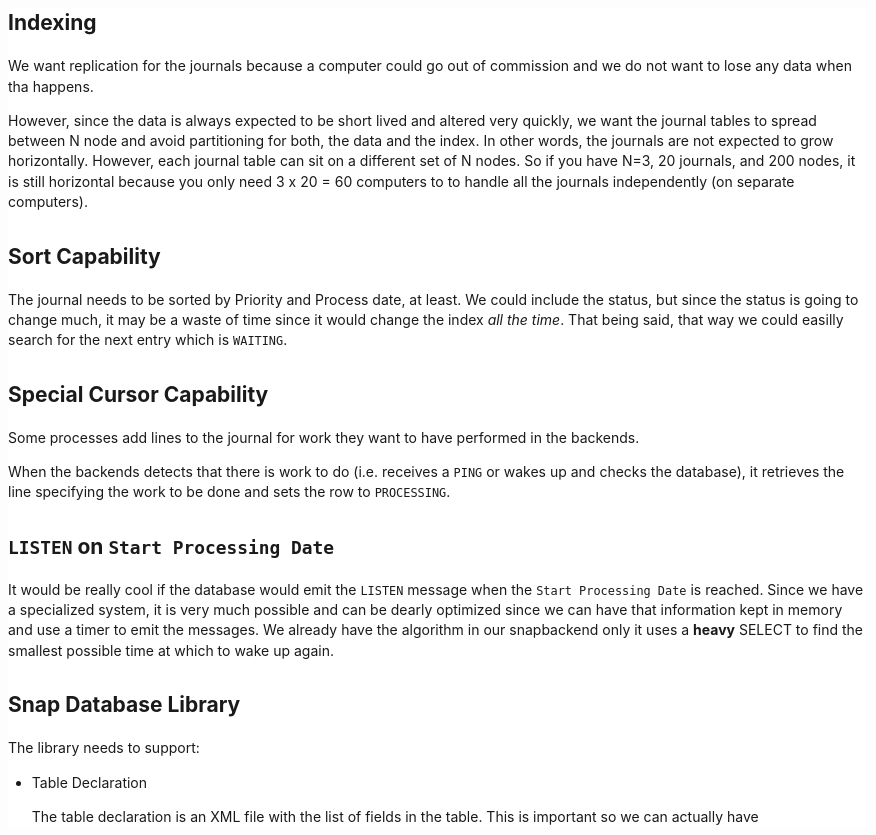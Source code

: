 
## Indexing

We want replication for the journals because a computer could go out of
commission and we do not want to lose any data when tha happens.

However, since the data is always expected to be short lived and altered
very quickly, we want the journal tables to spread between N node and
avoid partitioning for both, the data and the index. In other words,
the journals are not expected to grow horizontally. However, each journal
table can sit on a different set of N nodes. So if you have N=3, 20 journals,
and 200 nodes, it is still horizontal because you only need 3 x 20 = 60
computers to to handle all the journals independently (on separate computers).


## Sort Capability

The journal needs to be sorted by Priority and Process date, at least.
We could include the status, but since the status is going to change
much, it may be a waste of time since it would change the index _all
the time_. That being said, that way we could easilly search for the
next entry which is `WAITING`.


## Special Cursor Capability

Some processes add lines to the journal for work they want to have
performed in the backends.

When the backends detects that there is work to do (i.e. receives a `PING`
or wakes up and checks the database), it retrieves the line specifying the
work to be done and sets the row to `PROCESSING`.


## `LISTEN` on `Start Processing Date`

It would be really cool if the database would emit the `LISTEN` message
when the `Start Processing Date` is reached. Since we have a specialized
system, it is very much possible and can be dearly optimized since we
can have that information kept in memory and use a timer to emit the
messages. We already have the algorithm in our snapbackend only it
uses a **heavy** SELECT to find the smallest possible time at which
to wake up again.


## Snap Database Library

The library needs to support:

* Table Declaration

    The table declaration is an XML file with the list of fields in the
    table. This is important so we can actually have 
